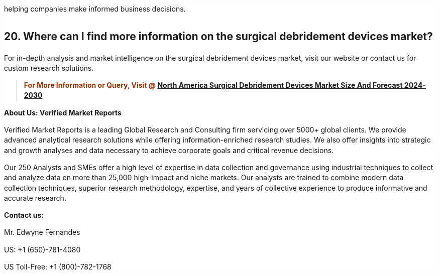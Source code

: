 helping companies make informed business decisions.</p> <h2>20. Where can I find more information on the surgical debridement devices market?</div><div></h2> <p>For in-depth analysis and market intelligence on the surgical debridement devices market, visit our website or contact us for custom research solutions.</p></body></html></p><blockquote><p><span style="color: #993300;"><strong>For More Information or Query, Visit @ <a href="https://www.verifiedmarketreports.com/product/global-surgical-debridement-devices-market-report-2019-competitive-landscape-trends-and-opportunities/">North America Surgical Debridement Devices Market Size And Forecast 2024-2030</a></strong></span></p></blockquote><p><strong>About Us: Verified Market Reports</strong></p><p>Verified Market Reports is a leading Global Research and Consulting firm servicing over 5000+ global clients. We provide advanced analytical research solutions while offering information-enriched research studies. We also offer insights into strategic and growth analyses and data necessary to achieve corporate goals and critical revenue decisions.</p><p>Our 250 Analysts and SMEs offer a high level of expertise in data collection and governance using industrial techniques to collect and analyze data on more than 25,000 high-impact and niche markets. Our analysts are trained to combine modern data collection techniques, superior research methodology, expertise, and years of collective experience to produce informative and accurate research.</p><p><strong>Contact us:</strong></p><p>Mr. Edwyne Fernandes</p><p>US: +1 (650)-781-4080</p><p>US Toll-Free: +1 (800)-782-1768</p>
